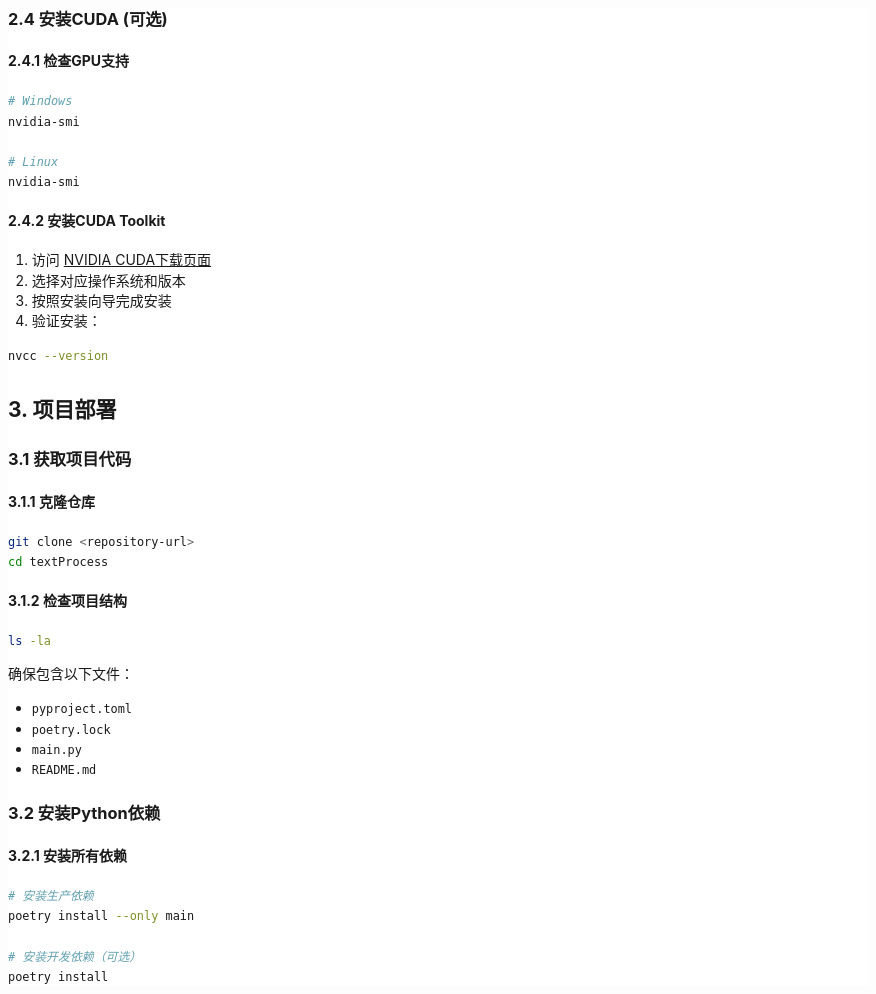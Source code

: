 ### 2.4 安装CUDA (可选)

#### 2.4.1 检查GPU支持
```bash
# Windows
nvidia-smi

# Linux
nvidia-smi
```

#### 2.4.2 安装CUDA Toolkit
1. 访问 [NVIDIA CUDA下载页面](https://developer.nvidia.com/cuda-downloads)
2. 选择对应操作系统和版本
3. 按照安装向导完成安装
4. 验证安装：
```bash
nvcc --version
```

## 3. 项目部署

### 3.1 获取项目代码

#### 3.1.1 克隆仓库
```bash
git clone <repository-url>
cd textProcess
```

#### 3.1.2 检查项目结构
```bash
ls -la
```

确保包含以下文件：
- `pyproject.toml`
- `poetry.lock`
- `main.py`
- `README.md`

### 3.2 安装Python依赖

#### 3.2.1 安装所有依赖
```bash
# 安装生产依赖
poetry install --only main

# 安装开发依赖（可选）
poetry install
```
